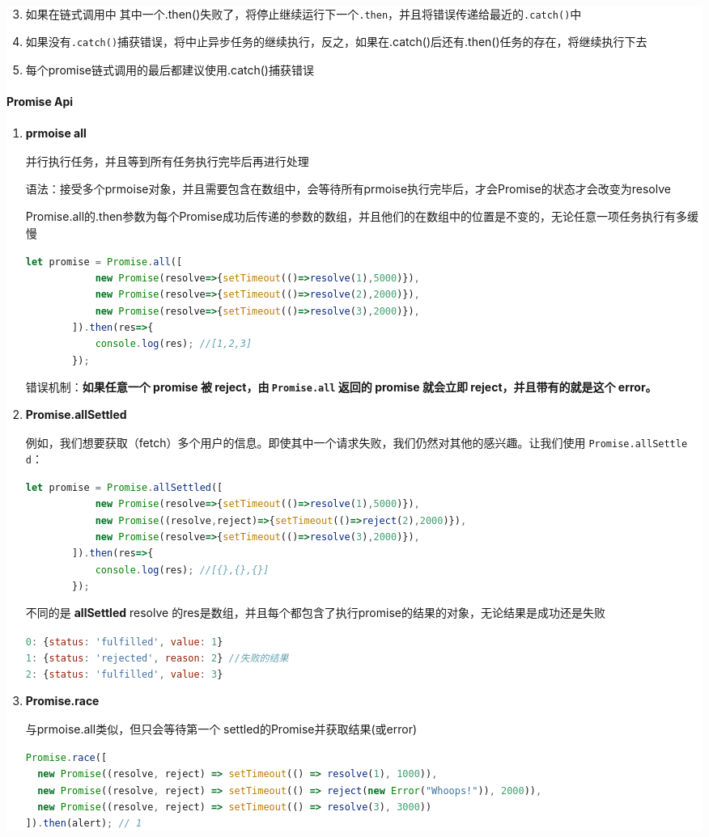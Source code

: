 3. 如果在链式调用中 其中一个.then()失败了，将停止继续运行下一个`.then`，并且将错误传递给最近的`.catch()`中

4. 如果没有`.catch()`捕获错误，将中止异步任务的继续执行，反之，如果在.catch()后还有.then()任务的存在，将继续执行下去

5. 每个promise链式调用的最后都建议使用.catch()捕获错误

#### Promise Api

1. **prmoise all**

   并行执行任务，并且等到所有任务执行完毕后再进行处理

   语法：接受多个prmoise对象，并且需要包含在数组中，会等待所有prmoise执行完毕后，才会Promise的状态才会改变为resolve

   Promise.all的.then参数为每个Promise成功后传递的参数的数组，并且他们的在数组中的位置是不变的，无论任意一项任务执行有多缓慢

   ````javascript
   let promise = Promise.all([
               new Promise(resolve=>{setTimeout(()=>resolve(1),5000)}),
               new Promise(resolve=>{setTimeout(()=>resolve(2),2000)}),
               new Promise(resolve=>{setTimeout(()=>resolve(3),2000)}),
           ]).then(res=>{
               console.log(res); //[1,2,3]
           });
   ````

   错误机制：**如果任意一个 promise 被 reject，由 `Promise.all` 返回的 promise 就会立即 reject，并且带有的就是这个 error。**

2. **Promise.allSettled**

   例如，我们想要获取（fetch）多个用户的信息。即使其中一个请求失败，我们仍然对其他的感兴趣。让我们使用 `Promise.allSettled`：

   ````javascript
   let promise = Promise.allSettled([
               new Promise(resolve=>{setTimeout(()=>resolve(1),5000)}),
               new Promise((resolve,reject)=>{setTimeout(()=>reject(2),2000)}),
               new Promise(resolve=>{setTimeout(()=>resolve(3),2000)}),
           ]).then(res=>{
               console.log(res); //[{},{},{}]
           });
   ````

   不同的是 **allSettled** resolve 的res是数组，并且每个都包含了执行promise的结果的对象，无论结果是成功还是失败

   ````javascript
   0: {status: 'fulfilled', value: 1}
   1: {status: 'rejected', reason: 2} //失败的结果
   2: {status: 'fulfilled', value: 3}
   ````

3. **Promise.race**

   与prmoise.all类似，但只会等待第一个 settled的Promise并获取结果(或error)

   ````javascript
   Promise.race([
     new Promise((resolve, reject) => setTimeout(() => resolve(1), 1000)),
     new Promise((resolve, reject) => setTimeout(() => reject(new Error("Whoops!")), 2000)),
     new Promise((resolve, reject) => setTimeout(() => resolve(3), 3000))
   ]).then(alert); // 1
   ````
